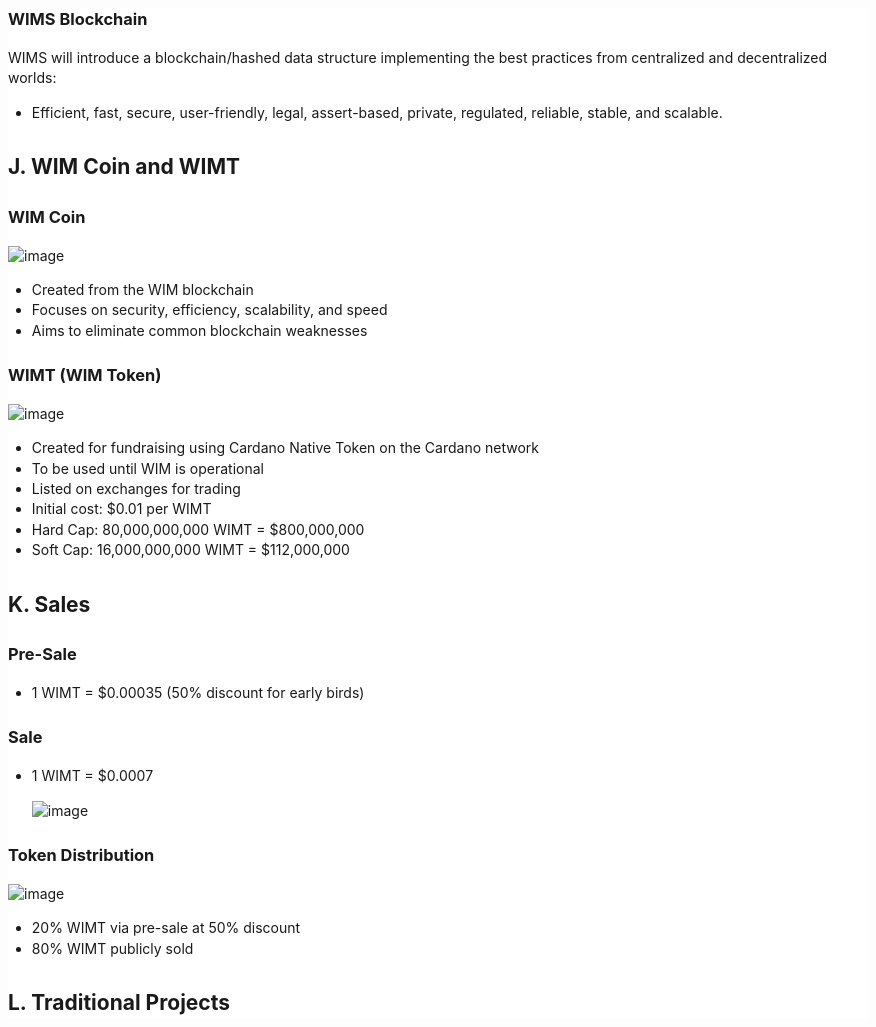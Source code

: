 ### WIMS Blockchain

WIMS will introduce a blockchain/hashed data structure implementing the best practices from centralized and decentralized worlds:

- Efficient, fast, secure, user-friendly, legal, assert-based, private, regulated, reliable, stable, and scalable.

## J. WIM Coin and WIMT

### WIM Coin

![image](https://github.com/user-attachments/assets/dc217afb-d457-46bb-938f-220e3ef7666c)

- Created from the WIM blockchain
- Focuses on security, efficiency, scalability, and speed
- Aims to eliminate common blockchain weaknesses

### WIMT (WIM Token)

![image](https://github.com/user-attachments/assets/0e0b41d7-004a-4706-a4df-7ddf3e0603fa)

- Created for fundraising using Cardano Native Token on the Cardano network
- To be used until WIM is operational
- Listed on exchanges for trading
- Initial cost: $0.01 per WIMT
- Hard Cap: 80,000,000,000 WIMT = $800,000,000
- Soft Cap: 16,000,000,000 WIMT = $112,000,000

## K. Sales

### Pre-Sale

- 1 WIMT = $0.00035 (50% discount for early birds)

### Sale

- 1 WIMT = $0.0007

  ![image](https://github.com/user-attachments/assets/ceb152dd-c1d3-49b9-8514-ba8d7c18e358)

### Token Distribution

![image](https://github.com/user-attachments/assets/ce5ffe16-b21e-4929-8cb1-5f27166ef874)

- 20% WIMT via pre-sale at 50% discount
- 80% WIMT publicly sold

## L. Traditional Projects
